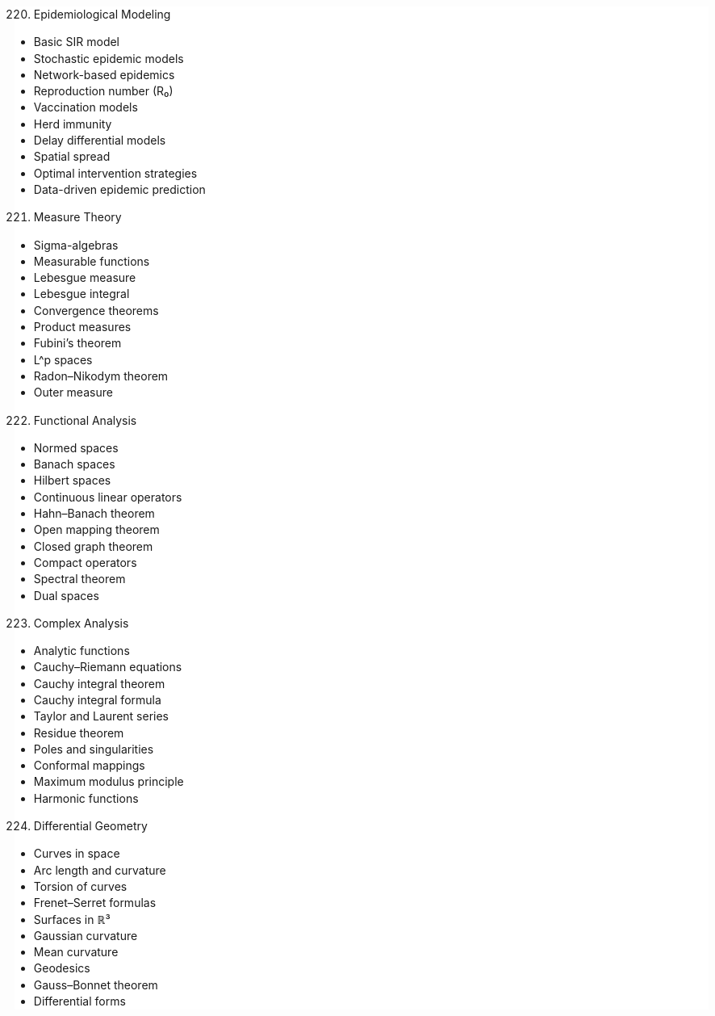 220. Epidemiological Modeling

* Basic SIR model
* Stochastic epidemic models
* Network-based epidemics
* Reproduction number (R₀)
* Vaccination models
* Herd immunity
* Delay differential models
* Spatial spread
* Optimal intervention strategies
* Data-driven epidemic prediction

221. Measure Theory

* Sigma-algebras
* Measurable functions
* Lebesgue measure
* Lebesgue integral
* Convergence theorems
* Product measures
* Fubini’s theorem
* L^p spaces
* Radon–Nikodym theorem
* Outer measure

222. Functional Analysis

* Normed spaces
* Banach spaces
* Hilbert spaces
* Continuous linear operators
* Hahn–Banach theorem
* Open mapping theorem
* Closed graph theorem
* Compact operators
* Spectral theorem
* Dual spaces

223. Complex Analysis

* Analytic functions
* Cauchy–Riemann equations
* Cauchy integral theorem
* Cauchy integral formula
* Taylor and Laurent series
* Residue theorem
* Poles and singularities
* Conformal mappings
* Maximum modulus principle
* Harmonic functions

224. Differential Geometry

* Curves in space
* Arc length and curvature
* Torsion of curves
* Frenet–Serret formulas
* Surfaces in ℝ³
* Gaussian curvature
* Mean curvature
* Geodesics
* Gauss–Bonnet theorem
* Differential forms

